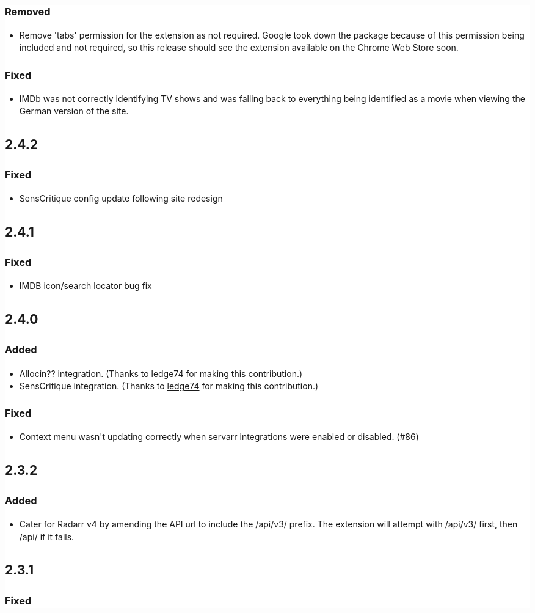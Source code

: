 ### Removed

- Remove 'tabs' permission for the extension as not required. Google took down the package because of this permission being included and not required, so this release should see the extension available on the Chrome Web Store soon.

### Fixed

- IMDb was not correctly identifying TV shows and was falling back to everything being identified as a movie when viewing the German version of the site.

## 2.4.2

### Fixed

- SensCritique config update following site redesign

## 2.4.1

### Fixed

- IMDB icon/search locator bug fix

## 2.4.0

### Added

- Allocin?? integration. (Thanks to <a href="https://github.com/ledge74">ledge74</a> for making this contribution.)
- SensCritique integration. (Thanks to <a href="https://github.com/ledge74">ledge74</a> for making this contribution.)

### Fixed

- Context menu wasn't updating correctly when servarr integrations were enabled or disabled. (<a href="https://github.com/trossr32/sonarr-radarr-lidarr-autosearch-browser-extension/issues/86">#86</a>)

## 2.3.2

### Added

- Cater for Radarr v4 by amending the API url to include the /api/v3/ prefix. The extension will attempt with /api/v3/ first, then /api/ if it fails.

## 2.3.1

### Fixed
